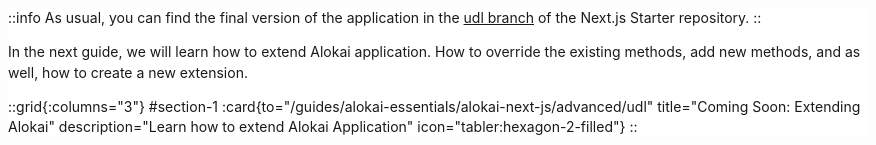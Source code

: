 ::info
As usual, you can find the final version of the application in the [udl branch](https://github.com/vuestorefront-community/nextjs-starter/tree/udl) of the Next.js Starter repository.
::

In the next guide, we will learn how to extend Alokai application. How to override the existing methods, add new methods, and as well, how to create a new extension.


::grid{:columns="3"}
#section-1
:card{to="/guides/alokai-essentials/alokai-next-js/advanced/udl" title="Coming Soon: Extending Alokai" description="Learn how to extend Alokai Application" icon="tabler:hexagon-2-filled"}
::



